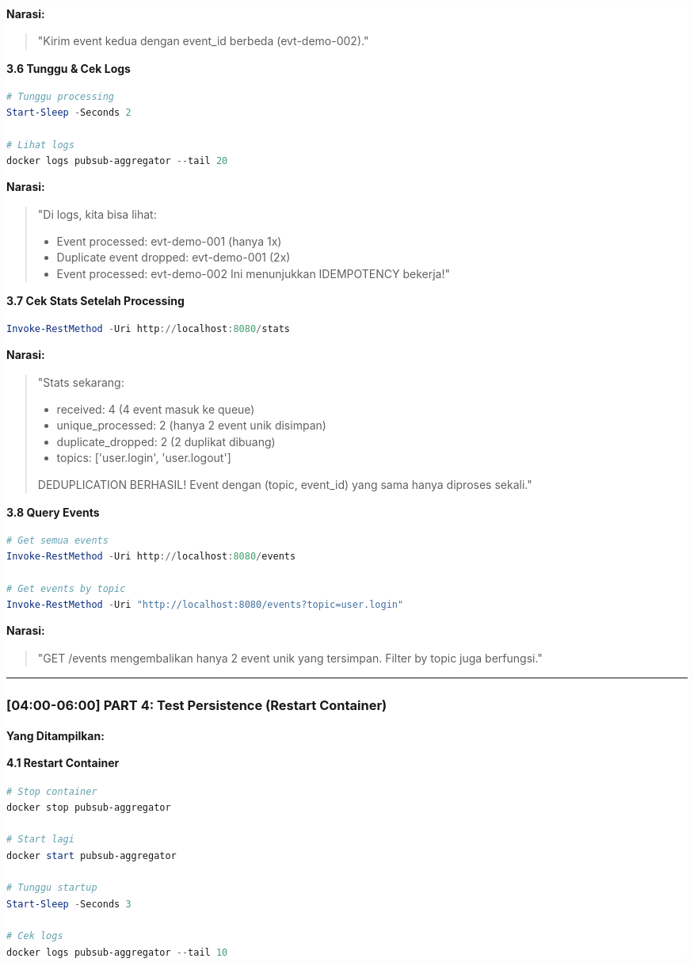 **Narasi:**
> "Kirim event kedua dengan event_id berbeda (evt-demo-002)."

**3.6 Tunggu & Cek Logs**
```powershell
# Tunggu processing
Start-Sleep -Seconds 2

# Lihat logs
docker logs pubsub-aggregator --tail 20
```

**Narasi:**
> "Di logs, kita bisa lihat:
> - Event processed: evt-demo-001 (hanya 1x)
> - Duplicate event dropped: evt-demo-001 (2x)
> - Event processed: evt-demo-002
> Ini menunjukkan IDEMPOTENCY bekerja!"

**3.7 Cek Stats Setelah Processing**
```powershell
Invoke-RestMethod -Uri http://localhost:8080/stats
```

**Narasi:**
> "Stats sekarang:
> - received: 4 (4 event masuk ke queue)
> - unique_processed: 2 (hanya 2 event unik disimpan)
> - duplicate_dropped: 2 (2 duplikat dibuang)
> - topics: ['user.login', 'user.logout']
> 
> DEDUPLICATION BERHASIL! Event dengan (topic, event_id) yang sama hanya diproses sekali."

**3.8 Query Events**
```powershell
# Get semua events
Invoke-RestMethod -Uri http://localhost:8080/events

# Get events by topic
Invoke-RestMethod -Uri "http://localhost:8080/events?topic=user.login"
```

**Narasi:**
> "GET /events mengembalikan hanya 2 event unik yang tersimpan.
> Filter by topic juga berfungsi."

---

### **[04:00-06:00] PART 4: Test Persistence (Restart Container)**

**Yang Ditampilkan:**

**4.1 Restart Container**
```powershell
# Stop container
docker stop pubsub-aggregator

# Start lagi
docker start pubsub-aggregator

# Tunggu startup
Start-Sleep -Seconds 3

# Cek logs
docker logs pubsub-aggregator --tail 10
```
